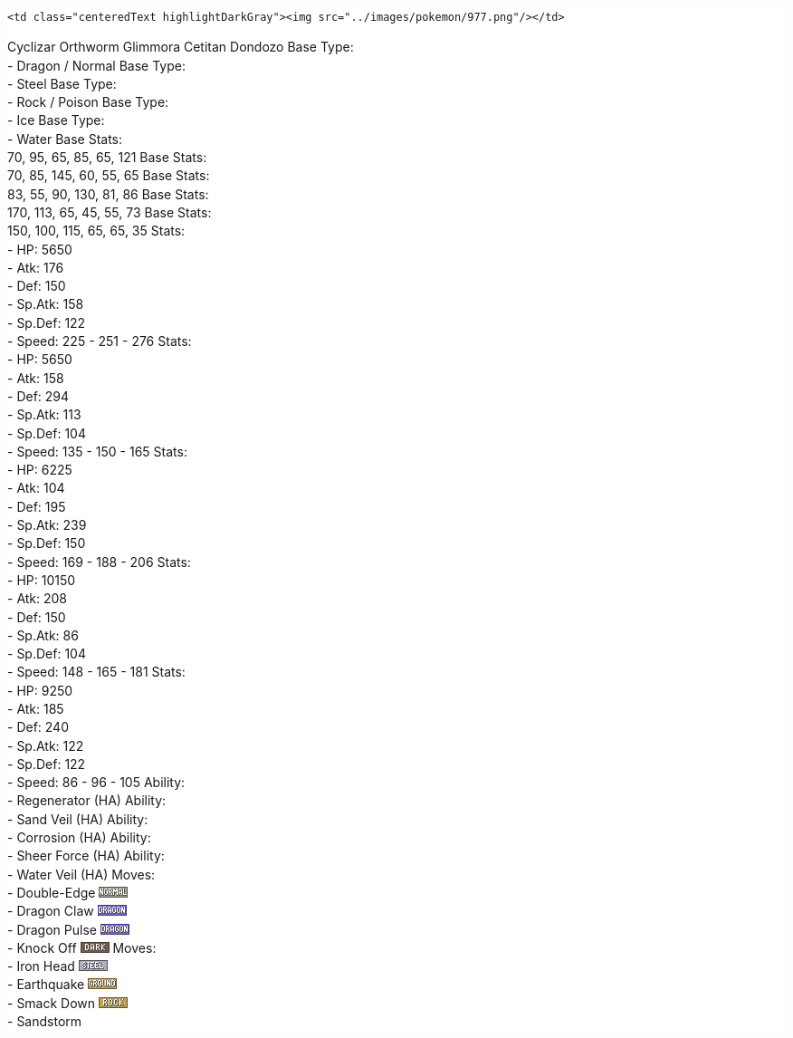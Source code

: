     <td class="centeredText highlightDarkGray"><img src="../images/pokemon/977.png"/></td>
  </tr>
  <tr>
    <td class="centeredText highlightGray">Cyclizar</td>
    <td class="centeredText highlightGray">Orthworm</td>
    <td class="centeredText highlightGray">Glimmora</td>
    <td class="centeredText highlightGray">Cetitan</td>
    <td class="centeredText highlightGray">Dondozo</td>
  </tr>
  <tr>
    <td>Base Type:<br/>- Dragon / Normal</td>
    <td>Base Type:<br/>- Steel</td>
    <td>Base Type:<br/>- Rock / Poison</td>
    <td>Base Type:<br/>- Ice</td>
    <td>Base Type:<br/>- Water</td>
  </tr>
  <tr>
    <td>Base Stats:<br/>70, 95, 65, 85, 65, 121</td>
    <td>Base Stats:<br/>70, 85, 145, 60, 55, 65</td>
    <td>Base Stats:<br/>83, 55, 90, 130, 81, 86</td>
    <td>Base Stats:<br/>170, 113, 65, 45, 55, 73</td>
    <td>Base Stats:<br/>150, 100, 115, 65, 65, 35</td>
  </tr>
  <tr>
    <td>Stats:<br/>- HP: 5650<br/>- Atk: 176<br/>- Def: 150<br/>- Sp.Atk: 158<br/>- Sp.Def: 122<br/>- Speed: <span class="blueText">225</span> - 251 - <span class="redText">276</span></td>
    <td>Stats:<br/>- HP: 5650<br/>- Atk: 158<br/>- Def: 294<br/>- Sp.Atk: 113<br/>- Sp.Def: 104<br/>- Speed: <span class="blueText">135</span> - 150 - <span class="redText">165</span></td>
    <td>Stats:<br/>- HP: 6225<br/>- Atk: 104<br/>- Def: 195<br/>- Sp.Atk: 239<br/>- Sp.Def: 150<br/>- Speed: <span class="blueText">169</span> - 188 - <span class="redText">206</span></td>
    <td>Stats:<br/>- HP: 10150<br/>- Atk: 208<br/>- Def: 150<br/>- Sp.Atk: 86<br/>- Sp.Def: 104<br/>- Speed: <span class="blueText">148</span> - 165 - <span class="redText">181</span></td>
    <td>Stats:<br/>- HP: 9250<br/>- Atk: 185<br/>- Def: 240<br/>- Sp.Atk: 122<br/>- Sp.Def: 122<br/>- Speed: <span class="blueText">86</span> - 96 - <span class="redText">105</span></td>
  </tr>
  <tr>
    <td>Ability:<br/>- Regenerator (HA)</td>
    <td>Ability:<br/>- Sand Veil (HA)</td>
    <td>Ability:<br/>- Corrosion (HA)</td>
    <td>Ability:<br/>- Sheer Force (HA)</td>
    <td>Ability:<br/>- Water Veil (HA)</td>
  </tr>
  <tr>
    <td>Moves:<br/>- Double-Edge <img src="../images/type/normal.gif"/><br/>- Dragon Claw <img src="../images/type/dragon.gif"/><br/>- Dragon Pulse <img src="../images/type/dragon.gif"/><br/>- Knock Off <img src="../images/type/dark.gif"/></td>
    <td>Moves:<br/>- Iron Head <img src="../images/type/steel.gif"/><br/>- Earthquake <img src="../images/type/ground.gif"/><br/>- Smack Down <img src="../images/type/rock.gif"/><br/>- Sandstorm</td>